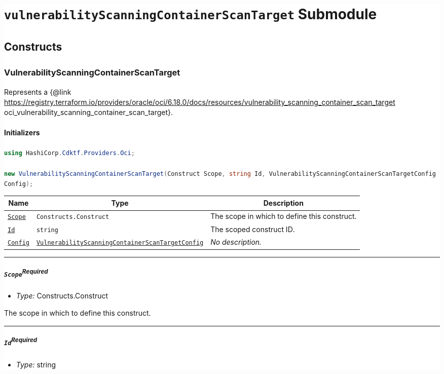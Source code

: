 # `vulnerabilityScanningContainerScanTarget` Submodule <a name="`vulnerabilityScanningContainerScanTarget` Submodule" id="rhizo-co-terraform-provider-oci.vulnerabilityScanningContainerScanTarget"></a>

## Constructs <a name="Constructs" id="Constructs"></a>

### VulnerabilityScanningContainerScanTarget <a name="VulnerabilityScanningContainerScanTarget" id="rhizo-co-terraform-provider-oci.vulnerabilityScanningContainerScanTarget.VulnerabilityScanningContainerScanTarget"></a>

Represents a {@link https://registry.terraform.io/providers/oracle/oci/6.18.0/docs/resources/vulnerability_scanning_container_scan_target oci_vulnerability_scanning_container_scan_target}.

#### Initializers <a name="Initializers" id="rhizo-co-terraform-provider-oci.vulnerabilityScanningContainerScanTarget.VulnerabilityScanningContainerScanTarget.Initializer"></a>

```csharp
using HashiCorp.Cdktf.Providers.Oci;

new VulnerabilityScanningContainerScanTarget(Construct Scope, string Id, VulnerabilityScanningContainerScanTargetConfig Config);
```

| **Name** | **Type** | **Description** |
| --- | --- | --- |
| <code><a href="#rhizo-co-terraform-provider-oci.vulnerabilityScanningContainerScanTarget.VulnerabilityScanningContainerScanTarget.Initializer.parameter.scope">Scope</a></code> | <code>Constructs.Construct</code> | The scope in which to define this construct. |
| <code><a href="#rhizo-co-terraform-provider-oci.vulnerabilityScanningContainerScanTarget.VulnerabilityScanningContainerScanTarget.Initializer.parameter.id">Id</a></code> | <code>string</code> | The scoped construct ID. |
| <code><a href="#rhizo-co-terraform-provider-oci.vulnerabilityScanningContainerScanTarget.VulnerabilityScanningContainerScanTarget.Initializer.parameter.config">Config</a></code> | <code><a href="#rhizo-co-terraform-provider-oci.vulnerabilityScanningContainerScanTarget.VulnerabilityScanningContainerScanTargetConfig">VulnerabilityScanningContainerScanTargetConfig</a></code> | *No description.* |

---

##### `Scope`<sup>Required</sup> <a name="Scope" id="rhizo-co-terraform-provider-oci.vulnerabilityScanningContainerScanTarget.VulnerabilityScanningContainerScanTarget.Initializer.parameter.scope"></a>

- *Type:* Constructs.Construct

The scope in which to define this construct.

---

##### `Id`<sup>Required</sup> <a name="Id" id="rhizo-co-terraform-provider-oci.vulnerabilityScanningContainerScanTarget.VulnerabilityScanningContainerScanTarget.Initializer.parameter.id"></a>

- *Type:* string
